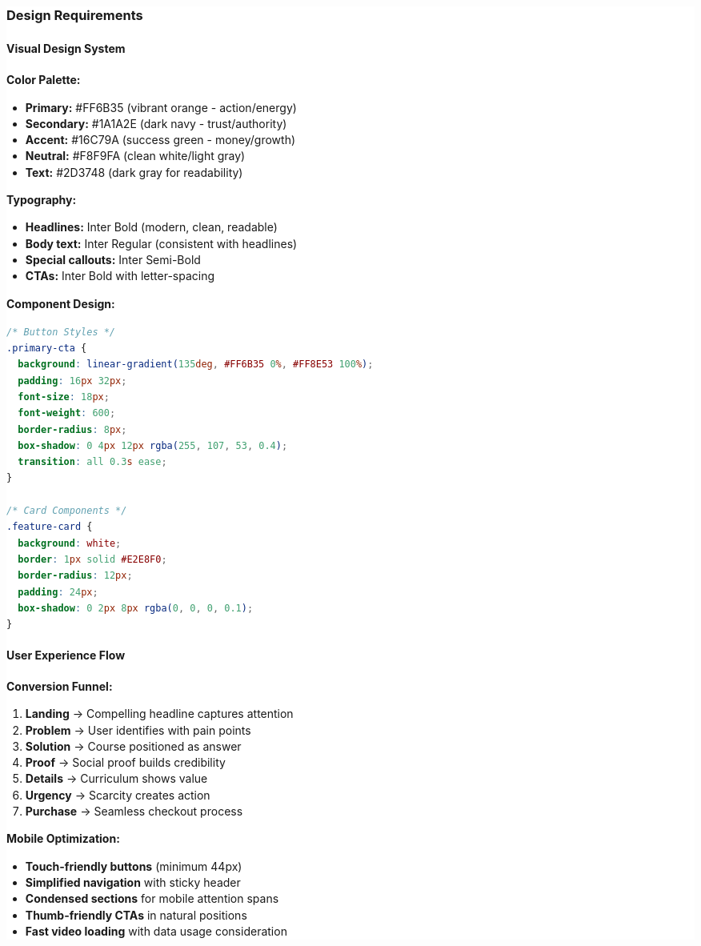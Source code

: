 ### Design Requirements

#### Visual Design System
**Color Palette:**
- **Primary:** #FF6B35 (vibrant orange - action/energy)
- **Secondary:** #1A1A2E (dark navy - trust/authority)
- **Accent:** #16C79A (success green - money/growth)
- **Neutral:** #F8F9FA (clean white/light gray)
- **Text:** #2D3748 (dark gray for readability)

**Typography:**
- **Headlines:** Inter Bold (modern, clean, readable)
- **Body text:** Inter Regular (consistent with headlines)
- **Special callouts:** Inter Semi-Bold
- **CTAs:** Inter Bold with letter-spacing

**Component Design:**
```css
/* Button Styles */
.primary-cta {
  background: linear-gradient(135deg, #FF6B35 0%, #FF8E53 100%);
  padding: 16px 32px;
  font-size: 18px;
  font-weight: 600;
  border-radius: 8px;
  box-shadow: 0 4px 12px rgba(255, 107, 53, 0.4);
  transition: all 0.3s ease;
}

/* Card Components */
.feature-card {
  background: white;
  border: 1px solid #E2E8F0;
  border-radius: 12px;
  padding: 24px;
  box-shadow: 0 2px 8px rgba(0, 0, 0, 0.1);
}
```

#### User Experience Flow
**Conversion Funnel:**
1. **Landing** → Compelling headline captures attention
2. **Problem** → User identifies with pain points
3. **Solution** → Course positioned as answer
4. **Proof** → Social proof builds credibility
5. **Details** → Curriculum shows value
6. **Urgency** → Scarcity creates action
7. **Purchase** → Seamless checkout process

**Mobile Optimization:**
- **Touch-friendly buttons** (minimum 44px)
- **Simplified navigation** with sticky header
- **Condensed sections** for mobile attention spans
- **Thumb-friendly CTAs** in natural positions
- **Fast video loading** with data usage consideration
